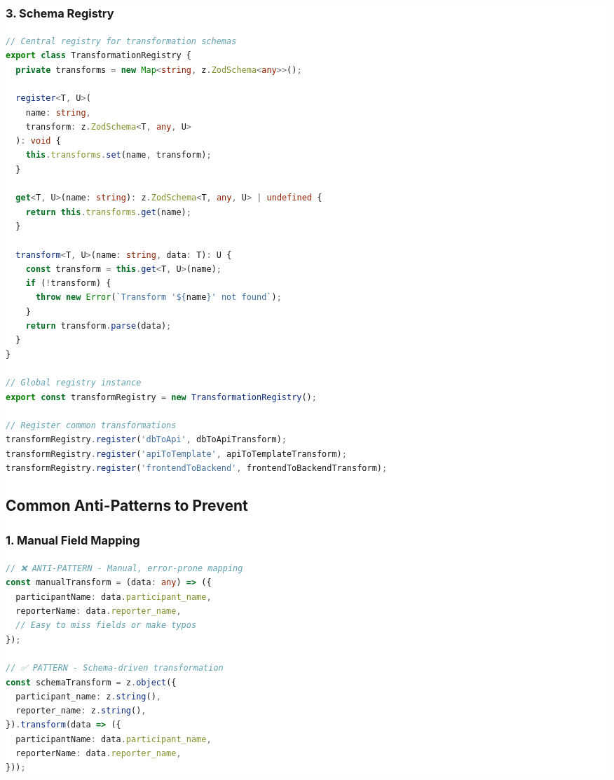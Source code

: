 ### 3. Schema Registry
```typescript
// Central registry for transformation schemas
export class TransformationRegistry {
  private transforms = new Map<string, z.ZodSchema<any>>();
  
  register<T, U>(
    name: string,
    transform: z.ZodSchema<T, any, U>
  ): void {
    this.transforms.set(name, transform);
  }
  
  get<T, U>(name: string): z.ZodSchema<T, any, U> | undefined {
    return this.transforms.get(name);
  }
  
  transform<T, U>(name: string, data: T): U {
    const transform = this.get<T, U>(name);
    if (!transform) {
      throw new Error(`Transform '${name}' not found`);
    }
    return transform.parse(data);
  }
}

// Global registry instance
export const transformRegistry = new TransformationRegistry();

// Register common transformations
transformRegistry.register('dbToApi', dbToApiTransform);
transformRegistry.register('apiToTemplate', apiToTemplateTransform);
transformRegistry.register('frontendToBackend', frontendToBackendTransform);
```

## Common Anti-Patterns to Prevent

### 1. Manual Field Mapping
```typescript
// ❌ ANTI-PATTERN - Manual, error-prone mapping
const manualTransform = (data: any) => ({
  participantName: data.participant_name,
  reporterName: data.reporter_name,
  // Easy to miss fields or make typos
});

// ✅ PATTERN - Schema-driven transformation
const schemaTransform = z.object({
  participant_name: z.string(),
  reporter_name: z.string(),
}).transform(data => ({
  participantName: data.participant_name,
  reporterName: data.reporter_name,
}));
```
